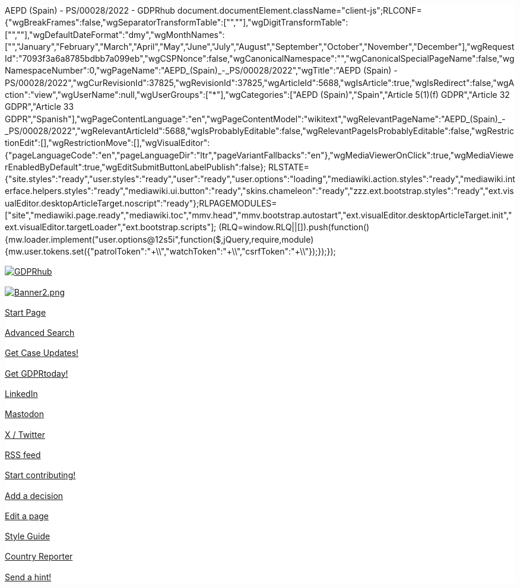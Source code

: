  AEPD (Spain) - PS/00028/2022 - GDPRhub document.documentElement.className="client-js";RLCONF={"wgBreakFrames":false,"wgSeparatorTransformTable":\["",""\],"wgDigitTransformTable":\["",""\],"wgDefaultDateFormat":"dmy","wgMonthNames":\["","January","February","March","April","May","June","July","August","September","October","November","December"\],"wgRequestId":"7093f3a6a8785bdbb7a099eb","wgCSPNonce":false,"wgCanonicalNamespace":"","wgCanonicalSpecialPageName":false,"wgNamespaceNumber":0,"wgPageName":"AEPD\_(Spain)\_-\_PS/00028/2022","wgTitle":"AEPD (Spain) - PS/00028/2022","wgCurRevisionId":37825,"wgRevisionId":37825,"wgArticleId":5688,"wgIsArticle":true,"wgIsRedirect":false,"wgAction":"view","wgUserName":null,"wgUserGroups":\["\*"\],"wgCategories":\["AEPD (Spain)","Spain","Article 5(1)(f) GDPR","Article 32 GDPR","Article 33 GDPR","Spanish"\],"wgPageContentLanguage":"en","wgPageContentModel":"wikitext","wgRelevantPageName":"AEPD\_(Spain)\_-\_PS/00028/2022","wgRelevantArticleId":5688,"wgIsProbablyEditable":false,"wgRelevantPageIsProbablyEditable":false,"wgRestrictionEdit":\[\],"wgRestrictionMove":\[\],"wgVisualEditor":{"pageLanguageCode":"en","pageLanguageDir":"ltr","pageVariantFallbacks":"en"},"wgMediaViewerOnClick":true,"wgMediaViewerEnabledByDefault":true,"wgEditSubmitButtonLabelPublish":false}; RLSTATE={"site.styles":"ready","user.styles":"ready","user":"ready","user.options":"loading","mediawiki.action.styles":"ready","mediawiki.interface.helpers.styles":"ready","mediawiki.ui.button":"ready","skins.chameleon":"ready","zzz.ext.bootstrap.styles":"ready","ext.visualEditor.desktopArticleTarget.noscript":"ready"};RLPAGEMODULES=\["site","mediawiki.page.ready","mediawiki.toc","mmv.head","mmv.bootstrap.autostart","ext.visualEditor.desktopArticleTarget.init","ext.visualEditor.targetLoader","ext.bootstrap.scripts"\]; (RLQ=window.RLQ||\[\]).push(function(){mw.loader.implement("user.options@12s5i",function($,jQuery,require,module){mw.user.tokens.set({"patrolToken":"+\\\\","watchToken":"+\\\\","csrfToken":"+\\\\"});});});                    

[![GDPRhub](/images/gdprhub_v5_150.png)](/index.php?title=Welcome_to_GDPRhub "Visit the main page")

[![Banner2.png](/images/5/57/Banner2.png)](https://gdprhub.eu/index.php?title=GDPRtoday)

[Start Page](/index.php?title=Welcome_to_GDPRhub)

[Advanced Search](/index.php?title=Advanced_Search)

[Get Case Updates!](#)

[Get GDPRtoday!](/index.php?title=GDPRtoday)

[LinkedIn](https://www.linkedin.com/showcase/gdprhub)

[Mastodon](https://mastodon.social/@GDPRhub)

[X / Twitter](https://www.twitter.com/GDPRhub)

[RSS feed](https://gdprhub.eu/index.php?title=Special:NewPages&feed=atom&hideredirs=1&limit=10&render=1)

[Start contributing!](#)

[Add a decision](/index.php?title=How_to_add_a_new_decision)

[Edit a page](/index.php?title=How_to_edit_a_page_on_GDPRhub)

[Style Guide](/index.php?title=GDPRhub_style_guide)

[Country Reporter](https://gdprmgmt.noyb.eu/become_country_reporter)

[Send a hint!](mailto:GDPRhub@noyb.eu?subject=GDPRhub%20-%20hint&body=Thank%20you%20for%20sending%20us%20a%20hint!%0A%0AIf%20you%20want%20to%20send%20us%20details%20about%20a%20case%20that%20is%20not%20on%20GDPRhub%20yet%2C%20please%20fill%20out%20the%20form%20below!%0AIf%20you%20want%20to%20send%20us%20any%20other%20information%2C%20just%20delete%20this%20text.%0A%0A%3D%3D%3D%20General%20Details%20%3D%3D%3D%0A%0ALink%20to%20the%20decision%20\(attach%20document%20if%20not%20public\)%3A%0ADPA%2FCourt%3A%0ACountry%3A%0ADate%3A%0A%0A%3D%3D%3D%20Factual%20Summary%20in%20English%20%3D%3D%3D%0A%0A-%3E%20What%20happened%20in%20this%20case%3F%0A%0A%3D%3D%3D%20Summary%20of%20the%20Dispute%20in%20English%20%3D%3D%3D%0A%0A-%3E%20What%20was%20the%20core%20dispute%20about%3F%0A%0A%3D%3D%3D%20Summary%20of%20the%20Holding%20in%20English%20%3D%3D%3D%0A%0A-%3E%20What%20is%20the%20core%20take%20away%20from%20the%20decision%3F%0A%0A%0AThank%20you%20for%20your%20support!%0Anoyb.eu%20team)
